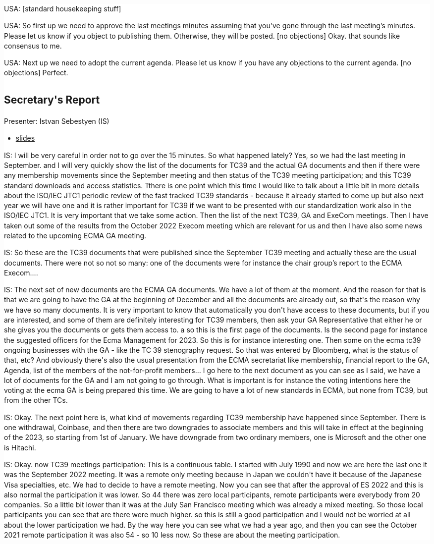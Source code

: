 USA: [standard housekeeping stuff]

USA: So first up we need to approve the last meetings minutes assuming that you've gone through the last meeting’s minutes. Please let us know if you object to publishing them. Otherwise, they will be posted. [no objections] Okay. that sounds like consensus to me.

USA: Next up we need to adopt the current agenda. Please let us know if you have any objections to the current agenda. [no objections] Perfect.

## Secretary's Report

Presenter: Istvan Sebestyen (IS)

- [slides](https://github.com/tc39/agendas/blob/HEAD/2022/tc39-2022-046.pdf)

IS: I will be very careful in order not to go over the 15 minutes. So what happened lately? Yes, so we had the last meeting in September. and I will very quickly show the list of the documents for TC39 and the actual GA documents and then if there were any membership movements since the September meeting and then status of the TC39 meeting participation; and this TC39 standard downloads and access statistics. Tthere is one point which this time I would like to talk about a little bit in more details about the ISO/IEC JTC1 periodic review of the fast tracked TC39 standards - because it already started to come up but also next year we will have one and it is rather important for TC39 if we want to be presented with our standardization work also in the ISO/IEC JTC1. It is very important that we take some action. Then the list of the next TC39, GA and ExeCom meetings. Then I have taken out some of the results from the October 2022 Execom meeting which are relevant for us and then I have also some news related to the upcoming ECMA GA meeting.

IS: So these are the TC39 documents that were published since the September TC39 meeting and actually these are the usual documents. There were not so not so many: one of the documents were for instance the chair group’s report to the ECMA Execom….

IS: The next set of new documents are the ECMA GA documents. We have a lot of them at the moment. And the reason for that is that we are going to have the GA at the beginning of December and all the documents are already out, so that's the reason why we have so many documents. It is very important to know that automatically you don't have access to these documents, but if you are interested, and some of them are definitely interesting for TC39 members, then ask your GA Representative that either he or she gives you the documents or gets them access to. a so this is the first page of the documents. Is the second page for instance the suggested officers for the Ecma Management for 2023. So this is for instance interesting one. Then some on the ecma tc39 ongoing businesses with the GA - like the TC 39 stenography request. So that was entered by Bloomberg, what is the status of that, etc? And obviously there's also the usual presentation from the ECMA secretariat like membership, financial report to the GA, Agenda, list of the members of the not-for-profit members… I go here to the next document as you can see as I said, we have a lot of documents for the GA and I am not going to go through. What is important is for instance the voting intentions here the voting at the ecma GA is being prepared this time. We are going to have a lot of new standards in ECMA, but none from TC39, but from the other TCs.

IS: Okay. The next point here is, what kind of movements regarding TC39 membership have happened since September. There is one withdrawal, Coinbase, and then there are two downgrades to associate members and this will take in effect at the beginning of the 2023, so starting from 1st of January. We have downgrade from two ordinary members, one is Microsoft and the other one is Hitachi.

IS: Okay. now TC39 meetings participation: This is a continuous table. I started with July 1990 and now we are here the last one it was the September 2022 meeting. It was a remote only meeting because in Japan we couldn't have it because of the Japanese Visa specialties, etc. We had to decide to have a remote meeting. Now you can see that after the approval of ES 2022 and this is also normal the participation it was lower. So 44 there was zero local participants, remote participants were everybody from 20 companies. So a little bit lower than it was at the July San Francisco meeting which was already a mixed meeting. So those local participants you can see that are there were much higher. so this is still a good participation and I would not be worried at all about the lower participation we had. By the way here you can see what we had a year ago, and then you can see the October 2021 remote participation it was also 54 - so 10 less now. So these are about the meeting participation.
